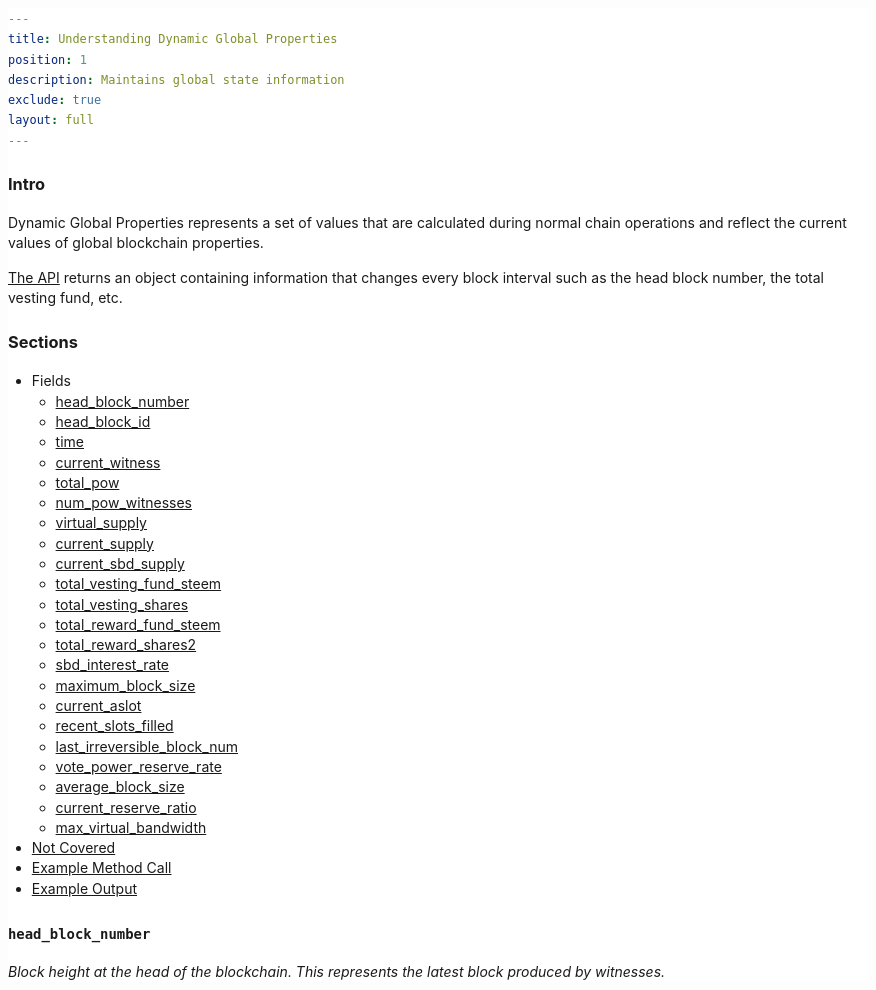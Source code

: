 ```yaml
---
title: Understanding Dynamic Global Properties
position: 1
description: Maintains global state information
exclude: true
layout: full
---
```


### Intro

Dynamic Global Properties represents a set of values that are calculated during normal chain operations and reflect the current values of global blockchain properties.

[The API](#example-method-call) returns an object containing information that changes every block interval such as the head block number, the total vesting fund, etc.
    
### Sections

* Fields
  * [head_block_number](#head_block_number)
  * [head_block_id](#head_block_id)
  * [time](#time)
  * [current_witness](#current_witness)
  * [total_pow](#total_pow)
  * [num_pow_witnesses](#num_pow_witnesses)
  * [virtual_supply](#virtual_supply)
  * [current_supply](#current_supply)
  * [current_sbd_supply](#current_sbd_supply)
  * [total_vesting_fund_steem](#total_vesting_fund_steem)
  * [total_vesting_shares](#total_vesting_shares)
  * [total_reward_fund_steem](#total_reward_fund_steem)
  * [total_reward_shares2](#total_reward_shares2)
  * [sbd_interest_rate](#sbd_interest_rate)
  * [maximum_block_size](#maximum_block_size)
  * [current_aslot](#current_aslot)
  * [recent_slots_filled](#recent_slots_filled)
  * [last_irreversible_block_num](#last_irreversible_block_num)
  * [vote_power_reserve_rate](#vote_power_reserve_rate)
  * [average_block_size](#average_block_size)
  * [current_reserve_ratio](#current_reserve_ratio)
  * [max_virtual_bandwidth](#max_virtual_bandwidth)
* [Not Covered](#not-covered)
* [Example Method Call](#example-method-call)
* [Example Output](#example-output)

### `head_block_number`<a style="float: right" href="#sections"><i class="fas fa-chevron-up fa-sm" /></a>

Block height at the head of the blockchain.  This represents the latest block produced by witnesses.
